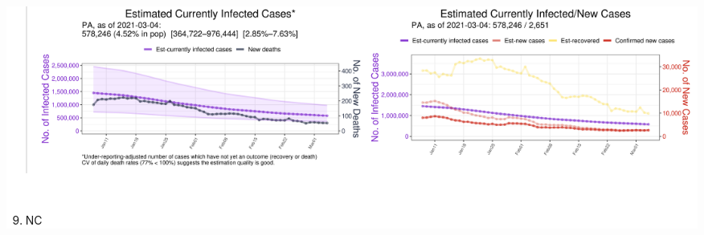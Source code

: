 > <img src="/output/states_current/PA_Recent_estInfections.png" width="49.5%"/> <img src="/output/states_current/PA_Recent_estInfectionsNewCases.png" width="49.5%"/> 

 <p>&nbsp;</p> 

9. NC <p>